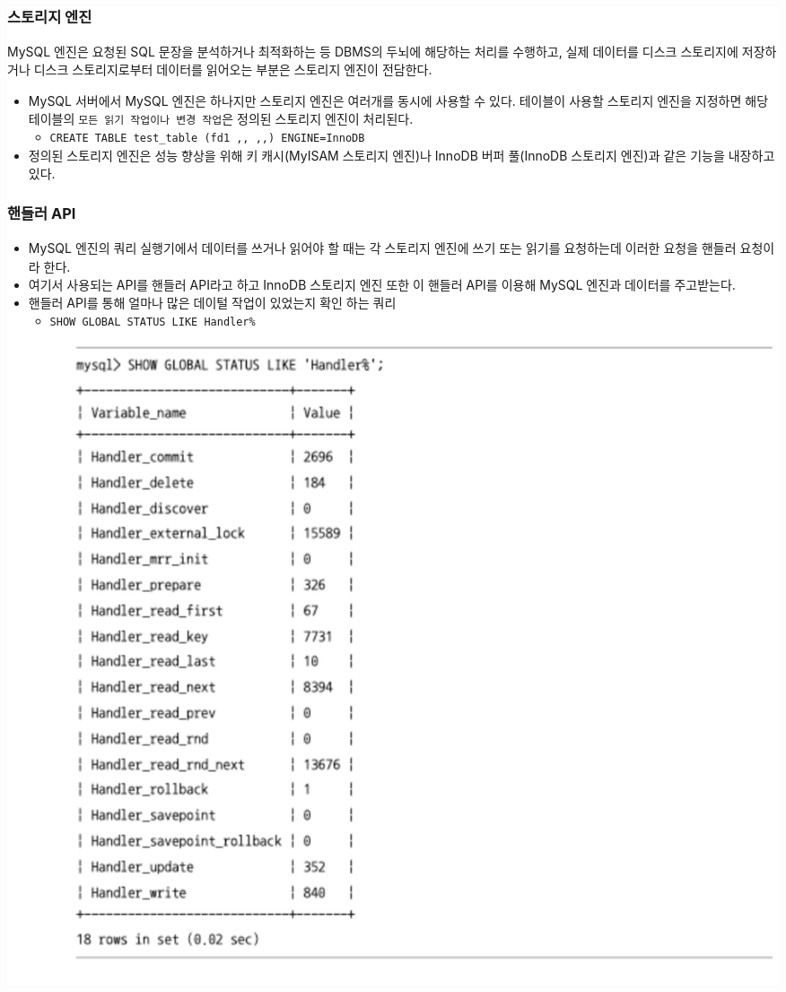 ### 스토리지 엔진
MySQL 엔진은 요청된 SQL 문장을 분석하거나 최적화하는 등 DBMS의 두뇌에 해당하는 처리를 수행하고, 실제 데이터를 디스크 스토리지에 저장하거나 디스크 스토리지로부터 데이터를 읽어오는 부분은 스토리지 
엔진이 전담한다.

- MySQL 서버에서 MySQL 엔진은 하나지만 스토리지 엔진은 여러개를 동시에 사용할 수 있다. 테이블이 사용할 스토리지 엔진을 지정하면 해당 테이블의 `모든 읽기 작업이나 변경 작업`은 정의된 스토리지 
  엔진이 처리된다. 
  - `CREATE TABLE test_table (fd1 ,, ,,) ENGINE=InnoDB`
- 정의된 스토리지 엔진은 성능 향상을 위해 키 캐시(MyISAM 스토리지 엔진)나 InnoDB 버퍼 풀(InnoDB 스토리지 엔진)과 같은 기능을 내장하고 있다.

### 핸들러 API 
- MySQL 엔진의 쿼리 실행기에서 데이터를 쓰거나 읽어야 할 때는 각 스토리지 엔진에 쓰기 또는 읽기를 요청하는데 이러한 요청을 핸들러 요청이라 한다.
- 여기서 사용되는 API를 핸들러 API라고 하고 InnoDB 스토리지 엔진 또한 이 핸들러 API를 이용해 MySQL 엔진과 데이터를 주고받는다. 
- 핸들러 API를 통해 얼마나 많은 데이털 작업이 있었는지 확인 하는 쿼리 
  - `SHOW GLOBAL STATUS LIKE Handler%`
![스크린샷 2024-01-10 오후 7.37.18.png](%EC%8A%A4%ED%81%AC%EB%A6%B0%EC%83%B7%202024-01-10%20%EC%98%A4%ED%9B%84%207.37.18.png)
